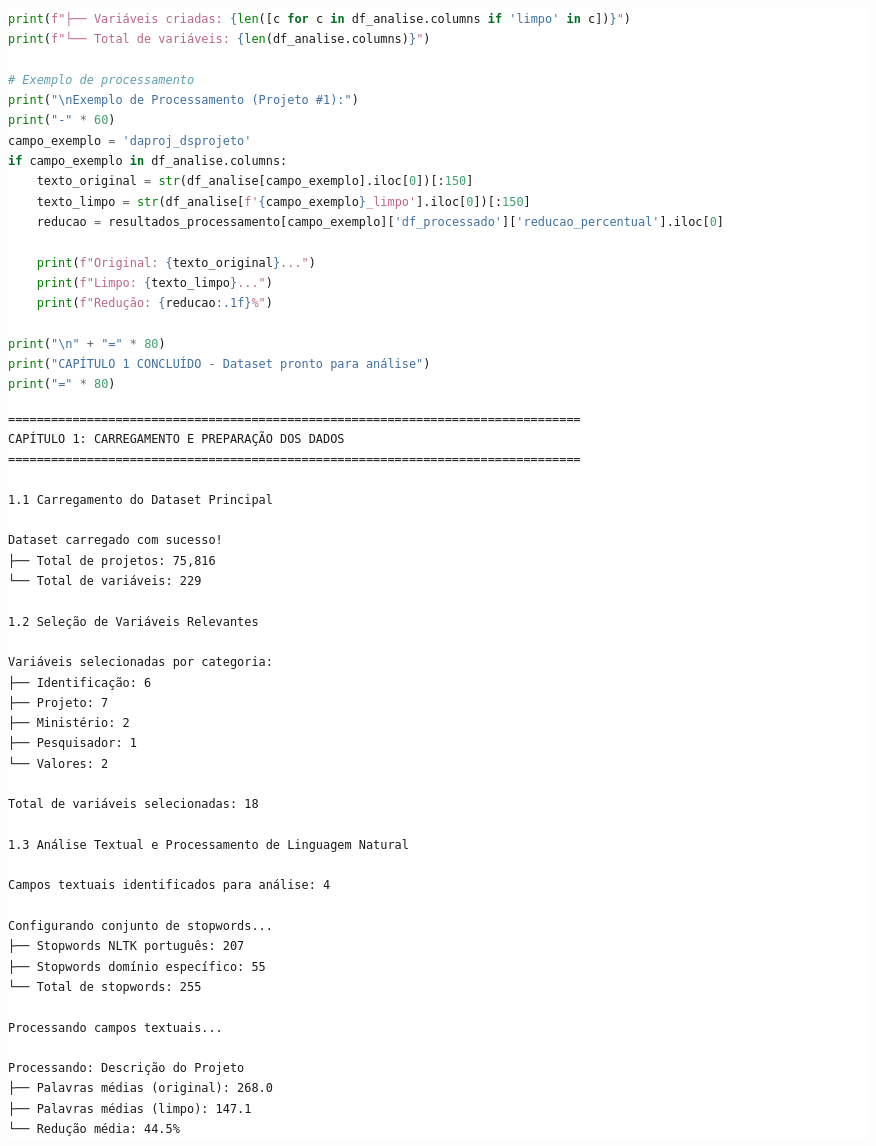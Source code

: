 ``` python
print(f"├── Variáveis criadas: {len([c for c in df_analise.columns if 'limpo' in c])}")
print(f"└── Total de variáveis: {len(df_analise.columns)}")

# Exemplo de processamento
print("\nExemplo de Processamento (Projeto #1):")
print("-" * 60)
campo_exemplo = 'daproj_dsprojeto'
if campo_exemplo in df_analise.columns:
    texto_original = str(df_analise[campo_exemplo].iloc[0])[:150]
    texto_limpo = str(df_analise[f'{campo_exemplo}_limpo'].iloc[0])[:150]
    reducao = resultados_processamento[campo_exemplo]['df_processado']['reducao_percentual'].iloc[0]
    
    print(f"Original: {texto_original}...")
    print(f"Limpo: {texto_limpo}...")
    print(f"Redução: {reducao:.1f}%")

print("\n" + "=" * 80)
print("CAPÍTULO 1 CONCLUÍDO - Dataset pronto para análise")
print("=" * 80)
```

    ================================================================================
    CAPÍTULO 1: CARREGAMENTO E PREPARAÇÃO DOS DADOS
    ================================================================================

    1.1 Carregamento do Dataset Principal

    Dataset carregado com sucesso!
    ├── Total de projetos: 75,816
    └── Total de variáveis: 229

    1.2 Seleção de Variáveis Relevantes

    Variáveis selecionadas por categoria:
    ├── Identificação: 6
    ├── Projeto: 7
    ├── Ministério: 2
    ├── Pesquisador: 1
    └── Valores: 2

    Total de variáveis selecionadas: 18

    1.3 Análise Textual e Processamento de Linguagem Natural

    Campos textuais identificados para análise: 4

    Configurando conjunto de stopwords...
    ├── Stopwords NLTK português: 207
    ├── Stopwords domínio específico: 55
    └── Total de stopwords: 255

    Processando campos textuais...

    Processando: Descrição do Projeto
    ├── Palavras médias (original): 268.0
    ├── Palavras médias (limpo): 147.1
    └── Redução média: 44.5%
